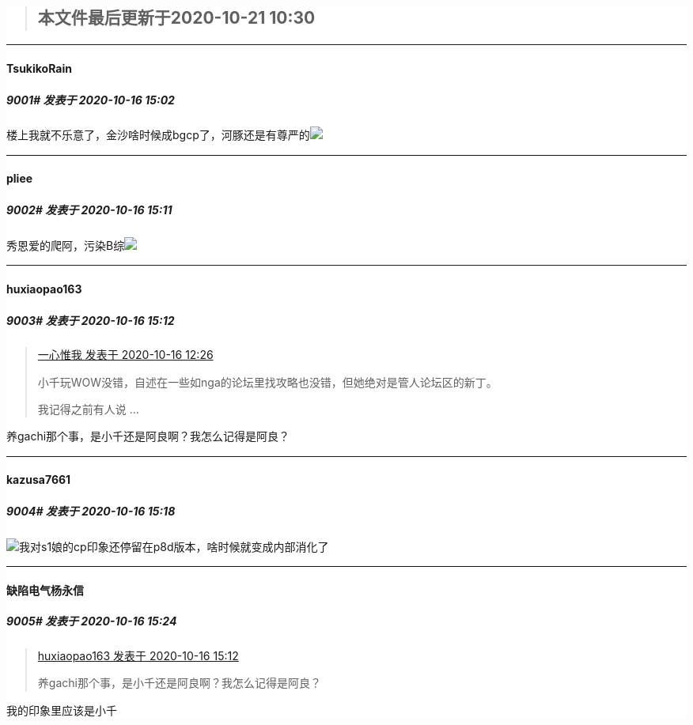 > ## **本文件最后更新于2020-10-21 10:30** 


*****

####  TsukikoRain  
##### 9001#       发表于 2020-10-16 15:02


楼上我就不乐意了，金沙啥时候成bgcp了，河豚还是有尊严的<img src="https://static.saraba1st.com/image/smiley/face2017/067.png" referrerpolicy="no-referrer">


*****

####  pliee  
##### 9002#       发表于 2020-10-16 15:11


秀恩爱的爬阿，污染B综<img src="https://static.saraba1st.com/image/smiley/face2017/001.png" referrerpolicy="no-referrer">


*****

####  huxiaopao163  
##### 9003#       发表于 2020-10-16 15:12


<blockquote><a href="httphttps://bbs.saraba1st.com/2b/forum.php?mod=redirect&amp;goto=findpost&amp;pid=49065539&amp;ptid=1963398" target="_blank">一心惟我 发表于 2020-10-16 12:26</a>

小千玩WOW没错，自述在一些如nga的论坛里找攻略也没错，但她绝对是管人论坛区的新丁。

我记得之前有人说 ...</blockquote>
养gachi那个事，是小千还是阿良啊？我怎么记得是阿良？


*****

####  kazusa7661  
##### 9004#       发表于 2020-10-16 15:18


<img src="https://static.saraba1st.com/image/smiley/face2017/020.png" referrerpolicy="no-referrer">我对s1娘的cp印象还停留在p8d版本，啥时候就变成内部消化了


*****

####  缺陷电气杨永信  
##### 9005#       发表于 2020-10-16 15:24


<blockquote><a href="httphttps://bbs.saraba1st.com/2b/forum.php?mod=redirect&amp;goto=findpost&amp;pid=49067059&amp;ptid=1963398" target="_blank">huxiaopao163 发表于 2020-10-16 15:12</a>

养gachi那个事，是小千还是阿良啊？我怎么记得是阿良？</blockquote>
我的印象里应该是小千

